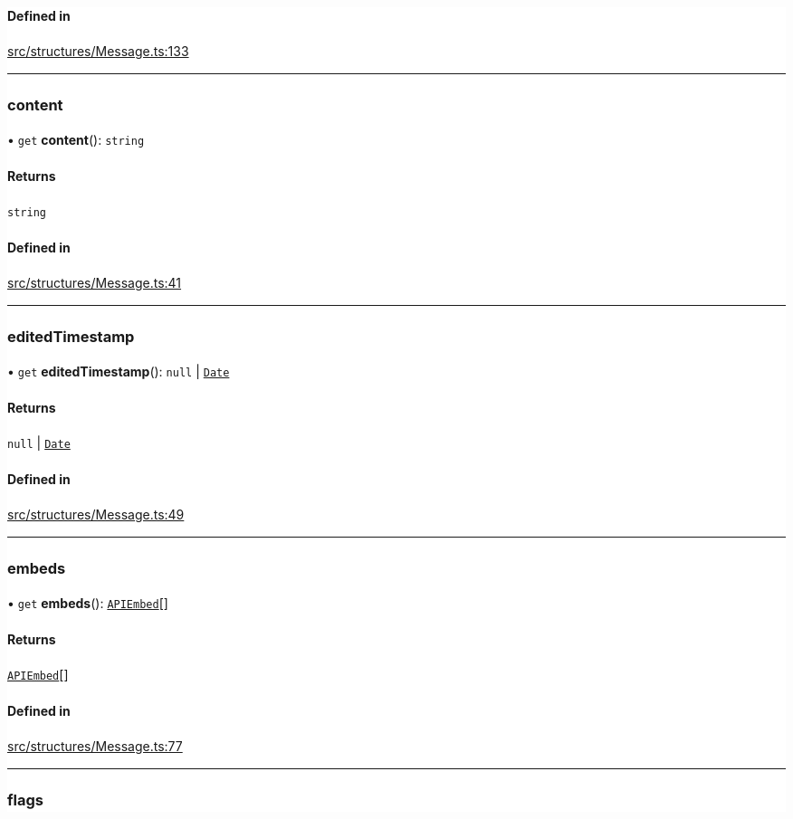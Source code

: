 #### Defined in

[src/structures/Message.ts:133](https://github.com/avocord/disonejs/blob/0170c9a/src/structures/Message.ts#L133)

___

### content

• `get` **content**(): `string`

#### Returns

`string`

#### Defined in

[src/structures/Message.ts:41](https://github.com/avocord/disonejs/blob/0170c9a/src/structures/Message.ts#L41)

___

### editedTimestamp

• `get` **editedTimestamp**(): ``null`` \| [`Date`]( https://developer.mozilla.org/en-US/docs/Web/JavaScript/Reference/Global_Objects/Date )

#### Returns

``null`` \| [`Date`]( https://developer.mozilla.org/en-US/docs/Web/JavaScript/Reference/Global_Objects/Date )

#### Defined in

[src/structures/Message.ts:49](https://github.com/avocord/disonejs/blob/0170c9a/src/structures/Message.ts#L49)

___

### embeds

• `get` **embeds**(): [`APIEmbed`](../interfaces/internal_.APIEmbed.md)[]

#### Returns

[`APIEmbed`](../interfaces/internal_.APIEmbed.md)[]

#### Defined in

[src/structures/Message.ts:77](https://github.com/avocord/disonejs/blob/0170c9a/src/structures/Message.ts#L77)

___

### flags
